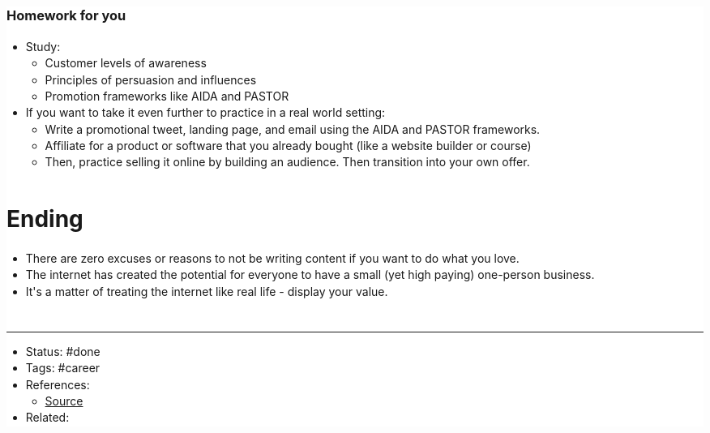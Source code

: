 ### Homework for you
- Study:
	- Customer levels of awareness
	- Principles of persuasion and influences
	- Promotion frameworks like AIDA and PASTOR
- If you want to take it even further to practice in a real world setting:
	- Write a promotional tweet, landing page, and email using the AIDA and PASTOR frameworks.
	- Affiliate for a product or software that you already bought (like a website builder or course)
	- Then, practice selling it online by building an audience. Then transition into your own offer.

# Ending
- There are zero excuses or reasons to not be writing content if you want to do what you love.
- The internet has created the potential for everyone to have a small (yet high paying) one-person business.
- It's a matter of treating the internet like real life - display your value.

#
---
- Status: #done
- Tags: #career
- References:
	- [Source](https://twitter.com/thedankoe/status/1582328140784975872)
- Related:
